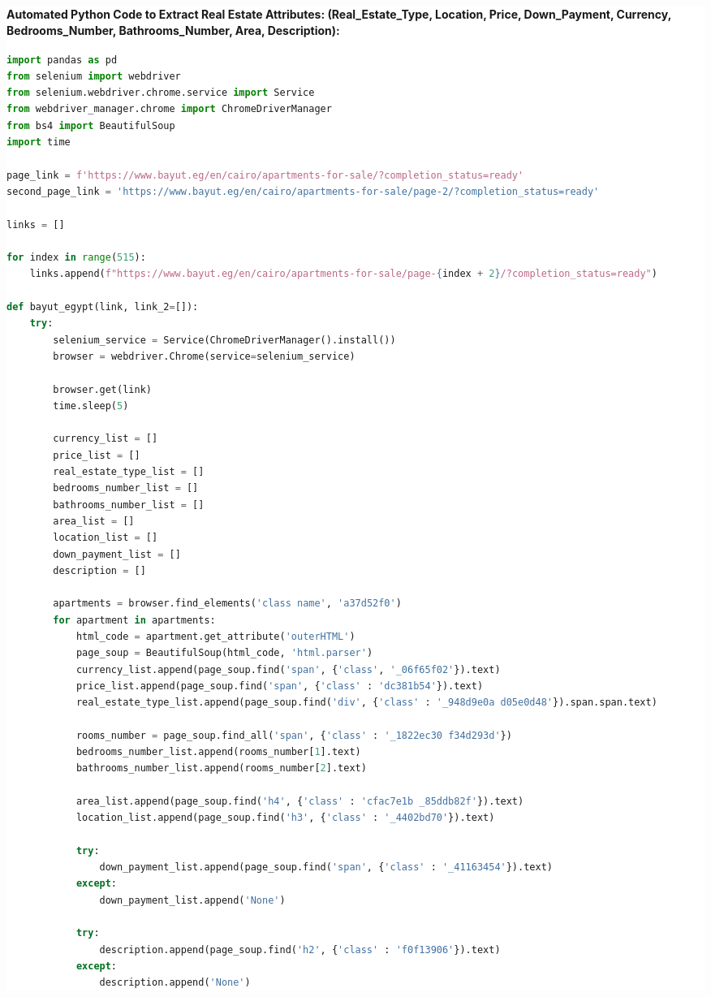 **Automated Python Code to Extract Real Estate Attributes: (Real_Estate_Type, Location, Price, Down_Payment, Currency, 	Bedrooms_Number, Bathrooms_Number, Area, Description):**
```py
import pandas as pd
from selenium import webdriver
from selenium.webdriver.chrome.service import Service
from webdriver_manager.chrome import ChromeDriverManager
from bs4 import BeautifulSoup
import time

page_link = f'https://www.bayut.eg/en/cairo/apartments-for-sale/?completion_status=ready'
second_page_link = 'https://www.bayut.eg/en/cairo/apartments-for-sale/page-2/?completion_status=ready'

links = []

for index in range(515):
    links.append(f"https://www.bayut.eg/en/cairo/apartments-for-sale/page-{index + 2}/?completion_status=ready")

def bayut_egypt(link, link_2=[]):
    try:
        selenium_service = Service(ChromeDriverManager().install())
        browser = webdriver.Chrome(service=selenium_service)

        browser.get(link)
        time.sleep(5)

        currency_list = []
        price_list = []
        real_estate_type_list = []
        bedrooms_number_list = []
        bathrooms_number_list = []
        area_list = []
        location_list = []
        down_payment_list = []
        description = []

        apartments = browser.find_elements('class name', 'a37d52f0')
        for apartment in apartments:
            html_code = apartment.get_attribute('outerHTML')
            page_soup = BeautifulSoup(html_code, 'html.parser')
            currency_list.append(page_soup.find('span', {'class', '_06f65f02'}).text)
            price_list.append(page_soup.find('span', {'class' : 'dc381b54'}).text)
            real_estate_type_list.append(page_soup.find('div', {'class' : '_948d9e0a d05e0d48'}).span.span.text) 

            rooms_number = page_soup.find_all('span', {'class' : '_1822ec30 f34d293d'})
            bedrooms_number_list.append(rooms_number[1].text)
            bathrooms_number_list.append(rooms_number[2].text)

            area_list.append(page_soup.find('h4', {'class' : 'cfac7e1b _85ddb82f'}).text)
            location_list.append(page_soup.find('h3', {'class' : '_4402bd70'}).text)

            try:
                down_payment_list.append(page_soup.find('span', {'class' : '_41163454'}).text)
            except:
                down_payment_list.append('None')

            try:
                description.append(page_soup.find('h2', {'class' : 'f0f13906'}).text)
            except:
                description.append('None')

```